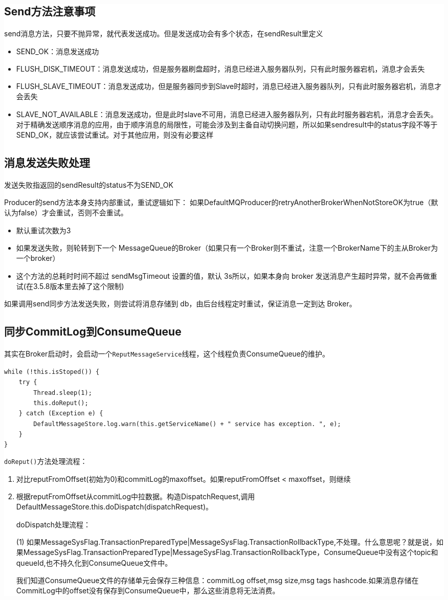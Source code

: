 ## Send方法注意事项
send消息方法，只要不抛异常，就代表发送成功。但是发送成功会有多个状态，在sendResult里定义

+ SEND_OK：消息发送成功

+ FLUSH_DISK_TIMEOUT：消息发送成功，但是服务器刷盘超时，消息已经进入服务器队列，只有此时服务器宕机，消息才会丢失

+ FLUSH_SLAVE_TIMEOUT：消息发送成功，但是服务器同步到Slave时超时，消息已经进入服务器队列，只有此时服务器宕机，消息才会丢失

+ SLAVE_NOT_AVAILABLE：消息发送成功，但是此时slave不可用，消息已经进入服务器队列，只有此时服务器宕机，消息才会丢失。对于精确发送顺序消息的应用，由于顺序消息的局限性，可能会涉及到主备自动切换问题，所以如果sendresult中的status字段不等于 SEND_OK，就应该尝试重试。对于其他应用，则没有必要这样

## 消息发送失败处理
发送失败指返回的sendResult的status不为SEND_OK

Producer的send方法本身支持内部重试，重试逻辑如下：
如果DefaultMQProducer的retryAnotherBrokerWhenNotStoreOK为true（默认为false）才会重试，否则不会重试。

+ 默认重试次数为3

+ 如果发送失败，则轮转到下一个 MessageQueue的Broker（如果只有一个Broker则不重试，注意一个BrokerName下的主从Broker为一个broker）

+ 这个方法的总耗时时间不超过 sendMsgTimeout 设置的值，默认 3s所以，如果本身向 broker 发送消息产生超时异常，就不会再做重试(在3.5.8版本里去掉了这个限制)

如果调用send同步方法发送失败，则尝试将消息存储到 db，由后台线程定时重试，保证消息一定到达 Broker。

## 同步CommitLog到ConsumeQueue

其实在Broker启动时，会启动一个`ReputMessageService`线程，这个线程负责ConsumeQueue的维护。

````
while (!this.isStoped()) {
    try {
        Thread.sleep(1);
        this.doReput();
    } catch (Exception e) {
        DefaultMessageStore.log.warn(this.getServiceName() + " service has exception. ", e);
    }
}
````

`doReput()`方法处理流程：

1. 对比reputFromOffset(初始为0)和commitLog的maxoffset。如果reputFromOffset < maxoffset，则继续

2. 根据reputFromOffset从commitLog中拉数据。构造DispatchRequest,调用DefaultMessageStore.this.doDispatch(dispatchRequest)。

   doDispatch处理流程：

   (1) 如果MessageSysFlag.TransactionPreparedType|MessageSysFlag.TransactionRollbackType,不处理。什么意思呢？就是说，如果MessageSysFlag.TransactionPreparedType|MessageSysFlag.TransactionRollbackType，ConsumeQueue中没有这个topic和queueId,也不持久化到ConsumeQueue文件中。

   我们知道ConsumeQueue文件的存储单元会保存三种信息：commitLog offset,msg size,msg tags hashcode.如果消息存储在CommitLog中的offset没有保存到ConsumeQueue中，那么这些消息将无法消费。
